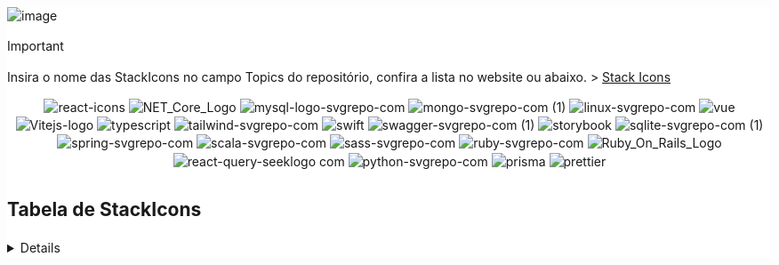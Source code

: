 ![image](https://github.com/DIGOARTHUR/github-automated-repos/assets/59892368/9a0a0aaf-02e8-4a7f-8390-6e7fb4a3ea53)

> [!IMPORTANT]
> Insira o nome das StackIcons no campo Topics do repositório, confira a lista no website ou abaixo. > [Stack Icons](https://github-automated-repos.vercel.app)

<div align="center" alt='stackIcons List'>
    
![react-icons](https://github.com/DIGOARTHUR/github-automated-repos/assets/59892368/876a12c4-93fa-4eb3-908c-b7c36ded395c)
![NET_Core_Logo](https://github.com/DIGOARTHUR/github-automated-repos/assets/59892368/6cad1fdc-d3bb-4adb-9b14-bec1977aaee1)
![mysql-logo-svgrepo-com](https://github.com/DIGOARTHUR/github-automated-repos/assets/59892368/8690e53e-5787-48b1-8adc-29c90e56fd42)
![mongo-svgrepo-com (1)](https://github.com/DIGOARTHUR/github-automated-repos/assets/59892368/7cd5a1ec-ea87-4d7e-8429-1e3fcff03f49)
![linux-svgrepo-com](https://github.com/DIGOARTHUR/github-automated-repos/assets/59892368/79ac45a3-5958-4efe-a3e6-90c135d2b466)
![vue](https://github.com/DIGOARTHUR/github-automated-repos/assets/59892368/07dcaa25-215a-45a8-b783-2c97626c1639)
![Vitejs-logo](https://github.com/DIGOARTHUR/github-automated-repos/assets/59892368/05cf8a94-895c-4249-8636-f1d2a0ea165b)
![typescript](https://github.com/DIGOARTHUR/github-automated-repos/assets/59892368/ebd5f88a-7915-4cb5-9109-6f3fc5db9fec)
![tailwind-svgrepo-com](https://github.com/DIGOARTHUR/github-automated-repos/assets/59892368/6af503c9-efdc-4e83-9ba7-c910476a8642)
![swift](https://github.com/DIGOARTHUR/github-automated-repos/assets/59892368/355549ea-87e2-4afd-83a9-2f9cb56c7c49)
![swagger-svgrepo-com (1)](https://github.com/DIGOARTHUR/github-automated-repos/assets/59892368/fce6e2aa-ecc8-4995-bc3f-68b225f0f0d7)
![storybook](https://github.com/DIGOARTHUR/github-automated-repos/assets/59892368/453d2e70-dc15-4fb3-b75e-4ea35cbe472b)
![sqlite-svgrepo-com (1)](https://github.com/DIGOARTHUR/github-automated-repos/assets/59892368/ffb1f056-97ee-4bd1-b5be-4b8f87b6ac9d)
![spring-svgrepo-com](https://github.com/DIGOARTHUR/github-automated-repos/assets/59892368/3c36d340-e16c-458e-b39c-eef7051aaf74)
![scala-svgrepo-com](https://github.com/DIGOARTHUR/github-automated-repos/assets/59892368/a65edf82-e0ea-4a8e-90b2-e284593684ec)
![sass-svgrepo-com](https://github.com/DIGOARTHUR/github-automated-repos/assets/59892368/7fd8a1af-290f-499f-8691-360c6511cc7b)
![ruby-svgrepo-com](https://github.com/DIGOARTHUR/github-automated-repos/assets/59892368/3d2bd96d-e9cd-4566-b58e-a6bb9d907aa0)
![Ruby_On_Rails_Logo](https://github.com/DIGOARTHUR/github-automated-repos/assets/59892368/c755be70-ba40-48ae-84f1-65ab791835ec)
![react-query-seeklogo com](https://github.com/DIGOARTHUR/github-automated-repos/assets/59892368/eb3732e9-d3a9-4f9f-b706-8969557681aa)
![python-svgrepo-com](https://github.com/DIGOARTHUR/github-automated-repos/assets/59892368/1cd247af-dabd-41dc-97c5-311944661278)
![prisma](https://github.com/DIGOARTHUR/github-automated-repos/assets/59892368/b7355d54-3cd1-4750-8192-e4bdb4b774c8)
![prettier](https://github.com/DIGOARTHUR/github-automated-repos/assets/59892368/809a2edc-c11a-4645-bc44-c97e546fdadf)
    
</div>


## Tabela de StackIcons 
<details></details>



<div align="center">
    